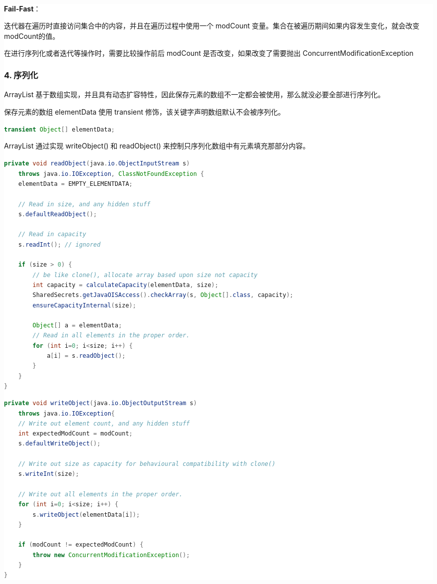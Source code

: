 **Fail-Fast**：

迭代器在遍历时直接访问集合中的内容，并且在遍历过程中使用一个 modCount 变量。集合在被遍历期间如果内容发生变化，就会改变modCount的值。

在进行序列化或者迭代等操作时，需要比较操作前后 modCount 是否改变，如果改变了需要抛出 ConcurrentModificationException

### 4. 序列化

ArrayList 基于数组实现，并且具有动态扩容特性，因此保存元素的数组不一定都会被使用，那么就没必要全部进行序列化。

保存元素的数组 elementData 使用 transient 修饰，该关键字声明数组默认不会被序列化。

```java
transient Object[] elementData;
```

ArrayList 通过实现 writeObject() 和 readObject() 来控制只序列化数组中有元素填充那部分内容。

```java
private void readObject(java.io.ObjectInputStream s)
    throws java.io.IOException, ClassNotFoundException {
    elementData = EMPTY_ELEMENTDATA;

    // Read in size, and any hidden stuff
    s.defaultReadObject();

    // Read in capacity
    s.readInt(); // ignored

    if (size > 0) {
        // be like clone(), allocate array based upon size not capacity
        int capacity = calculateCapacity(elementData, size);
        SharedSecrets.getJavaOISAccess().checkArray(s, Object[].class, capacity);
        ensureCapacityInternal(size);

        Object[] a = elementData;
        // Read in all elements in the proper order.
        for (int i=0; i<size; i++) {
            a[i] = s.readObject();
        }
    }
}
```

```java
private void writeObject(java.io.ObjectOutputStream s)
    throws java.io.IOException{
    // Write out element count, and any hidden stuff
    int expectedModCount = modCount;
    s.defaultWriteObject();

    // Write out size as capacity for behavioural compatibility with clone()
    s.writeInt(size);

    // Write out all elements in the proper order.
    for (int i=0; i<size; i++) {
        s.writeObject(elementData[i]);
    }

    if (modCount != expectedModCount) {
        throw new ConcurrentModificationException();
    }
}
```
